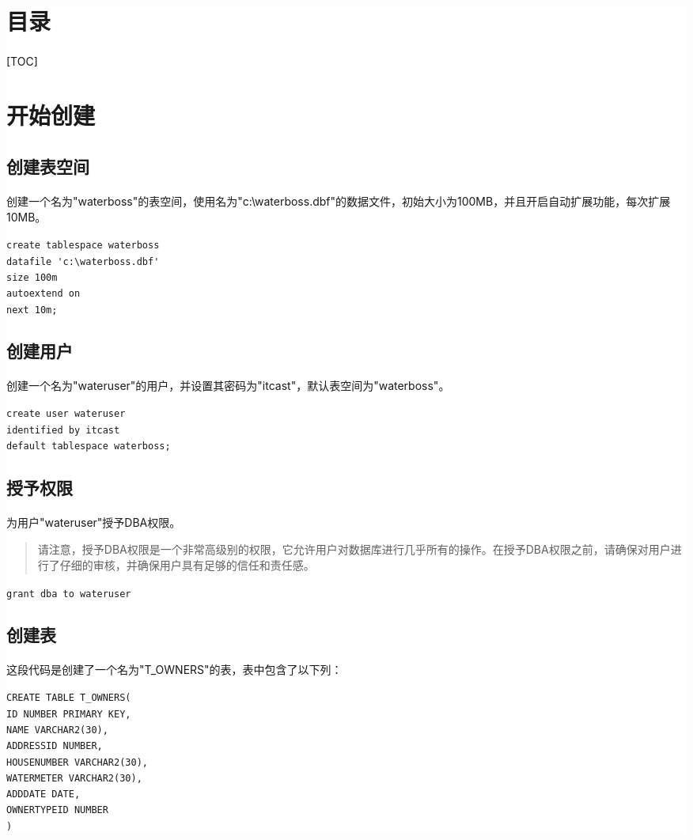 # 目录

[TOC]

# 开始创建

## 创建表空间

创建一个名为"waterboss"的表空间，使用名为"c:\waterboss.dbf"的数据文件，初始大小为100MB，并且开启自动扩展功能，每次扩展10MB。

```mysql
create tablespace waterboss
datafile 'c:\waterboss.dbf'
size 100m
autoextend on 
next 10m;
```

## 创建用户

创建一个名为"wateruser"的用户，并设置其密码为"itcast"，默认表空间为"waterboss"。

```mysql
create user wateruser
identified by itcast
default tablespace waterboss;
```

## 授予权限

为用户"wateruser"授予DBA权限。

> 请注意，授予DBA权限是一个非常高级别的权限，它允许用户对数据库进行几乎所有的操作。在授予DBA权限之前，请确保对用户进行了仔细的审核，并确保用户具有足够的信任和责任感。
>

```mysql
grant dba to wateruser
```

## 创建表

这段代码是创建了一个名为"T_OWNERS"的表，表中包含了以下列：
```mysql
CREATE TABLE T_OWNERS(
ID NUMBER PRIMARY KEY,
NAME VARCHAR2(30),
ADDRESSID NUMBER,
HOUSENUMBER VARCHAR2(30),
WATERMETER VARCHAR2(30),
ADDDATE DATE,
OWNERTYPEID NUMBER
)
```
